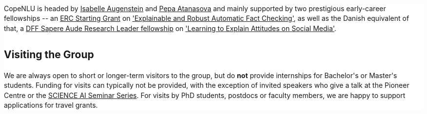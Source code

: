 CopeNLU is headed by [Isabelle Augenstein](http://isabelleaugenstein.github.io/) and [Pepa Atanasova](https://apepa.github.io/) and mainly supported by two prestigious early-career fellowships -- an [ERC Starting Grant](https://erc.europa.eu/apply-grant/starting-grant) on ['Explainable and Robust Automatic Fact Checking'](https://cordis.europa.eu/project/id/101077481), as well as the Danish equivalent of that, a [DFF Sapere Aude Research Leader fellowship](https://dff.dk/en/front-page?set_language=en) on ['Learning to Explain Attitudes on Social Media'](https://dff.dk/en/grants/research-leaders-2020/researchleader-14).


## Visiting the Group

We are always open to short or longer-term visitors to the group, but do **not** provide internships for Bachelor's or Master's students. Funding for visits can typically not be provided, with the exception of invited speakers who give a talk at the Pioneer Centre or the [SCIENCE AI Seminar Series](https://ai.ku.dk/ai-seminar-series/). For visits by PhD students, postdocs or faculty members, we are happy to support applications for travel grants.

